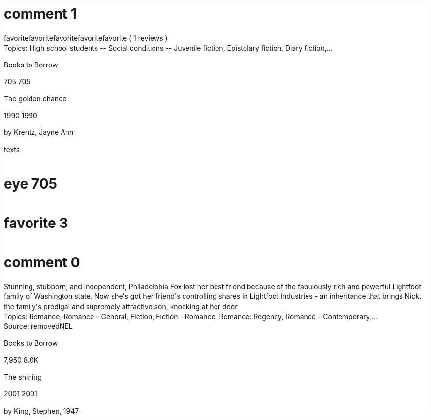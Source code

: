 <span class="iconochive-comment" aria-hidden="true"></span><span class="sr-only">comment</span> 1
=================================================================================================

<span alt="5.00 out of 5 stars" title="5.00 out of 5 stars"><span class="iconochive-favorite" aria-hidden="true"></span><span class="sr-only">favorite</span><span class="iconochive-favorite" aria-hidden="true"></span><span class="sr-only">favorite</span><span class="iconochive-favorite" aria-hidden="true"></span><span class="sr-only">favorite</span><span class="iconochive-favorite" aria-hidden="true"></span><span class="sr-only">favorite</span><span class="iconochive-favorite" aria-hidden="true"></span><span class="sr-only">favorite</span></span> ( 1 reviews )  
Topics: High school students -- Social conditions -- Juvenile fiction, Epistolary fiction, Diary fiction,...  

<a href="/details/inlibrary" class="stealth"></a>

Books to Borrow

705 705

[](/details/goldenchance00jayn "The golden chance")

The golden chance

1990 1990

<span class="hidden-lists">by</span> <span class="byv" title="Krentz, Jayne Ann">Krentz, Jayne Ann</span>

<span class="iconochive-texts" aria-hidden="true"></span><span class="sr-only">texts</span>

<span class="iconochive-eye" aria-hidden="true"></span><span class="sr-only">eye</span> 705
===========================================================================================

<span class="iconochive-favorite" aria-hidden="true"></span><span class="sr-only">favorite</span> 3
===================================================================================================

<span class="iconochive-comment" aria-hidden="true"></span><span class="sr-only">comment</span> 0
=================================================================================================

Stunning, stubborn, and independent, Philadelphia Fox lost her best friend because of the fabulously rich and powerful Lightfoot family of Washington state. Now she's got her friend's controlling shares in Lightfoot Industries - an inheritance that brings Nick, the family's prodigal and supremely attractive son, knocking at her door  
Topics: Romance, Romance - General, Fiction, Fiction - Romance, Romance: Regency, Romance - Contemporary,...  
Source: removedNEL  

<a href="/details/inlibrary" class="stealth"></a>

Books to Borrow

7,950 8.0K

[](/details/shining00step "The shining")

The shining

2001 2001

<span class="hidden-lists">by</span> <span class="byv" title="King, Stephen, 1947-">King, Stephen, 1947-</span>
